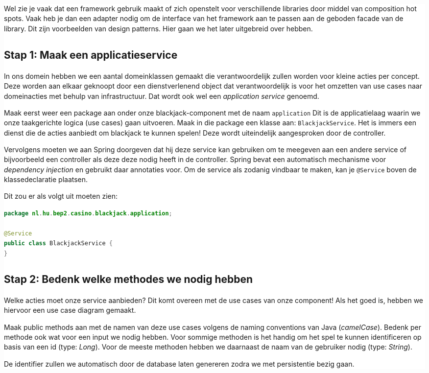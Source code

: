 Wel zie je vaak dat een framework gebruik maakt of zich openstelt voor
verschillende libraries door middel van composition hot spots. Vaak heb
je dan een adapter nodig om de interface van het framework aan te passen
aan de geboden facade van de library. Dit zijn voorbeelden van design
patterns. Hier gaan we het later uitgebreid over hebben.

## Stap 1: Maak een applicatieservice

In ons domein hebben we een aantal domeinklassen gemaakt die
verantwoordelijk zullen worden voor kleine acties per concept. Deze
worden aan elkaar geknoopt door een dienstverlenend object dat
verantwoordelijk is voor het omzetten van use cases naar domeinacties
met behulp van infrastructuur. Dat wordt ook wel een *application
service* genoemd.

Maak eerst weer een package aan onder onze blackjack-component met de
naam `application` Dit is de applicatielaag waarin we onze taakgerichte
logica (use cases) gaan uitvoeren. Maak in die package een klasse aan:
`BlackjackService`. Het is immers een dienst die de acties aanbiedt om
blackjack te kunnen spelen! Deze wordt uiteindelijk aangesproken door de
controller.

Vervolgens moeten we aan Spring doorgeven dat hij deze service kan
gebruiken om te meegeven aan een andere service of bijvoorbeeld een
controller als deze deze nodig heeft in de controller. Spring bevat een
automatisch mechanisme voor *dependency injection* en gebruikt daar
annotaties voor. Om de service als zodanig vindbaar te maken, kan je
`@Service` boven de klassedeclaratie plaatsen.

Dit zou er als volgt uit moeten zien:

``` java
package nl.hu.bep2.casino.blackjack.application;

@Service
public class BlackjackService {
}
```

## Stap 2: Bedenk welke methodes we nodig hebben

Welke acties moet onze service aanbieden? Dit komt overeen met de use
cases van onze component! Als het goed is, hebben we hiervoor een use
case diagram gemaakt.

Maak public methods aan met de namen van deze use cases volgens de
naming conventions van Java (*camelCase*). Bedenk per methode ook wat
voor een input we nodig hebben. Voor sommige methoden is het handig om
het spel te kunnen identificeren op basis van een id (type: *Long*).
Voor de meeste methoden hebben we daarnaast de naam van de gebruiker
nodig (type: *String*).

De identifier zullen we automatisch door de database laten genereren
zodra we met persistentie bezig gaan.

